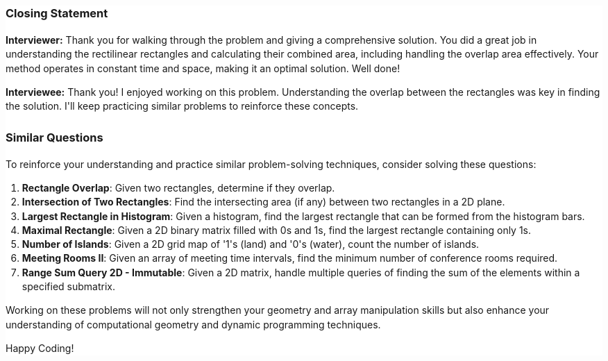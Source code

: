 
### Closing Statement

**Interviewer:**
Thank you for walking through the problem and giving a comprehensive solution. You did a great job in understanding the rectilinear rectangles and calculating their combined area, including handling the overlap area effectively. Your method operates in constant time and space, making it an optimal solution. Well done!

**Interviewee:**
Thank you! I enjoyed working on this problem. Understanding the overlap between the rectangles was key in finding the solution. I'll keep practicing similar problems to reinforce these concepts.

### Similar Questions

To reinforce your understanding and practice similar problem-solving techniques, consider solving these questions:

1. **Rectangle Overlap**: Given two rectangles, determine if they overlap.
2. **Intersection of Two Rectangles**: Find the intersecting area (if any) between two rectangles in a 2D plane.
3. **Largest Rectangle in Histogram**: Given a histogram, find the largest rectangle that can be formed from the histogram bars.
4. **Maximal Rectangle**: Given a 2D binary matrix filled with 0s and 1s, find the largest rectangle containing only 1s.
5. **Number of Islands**: Given a 2D grid map of '1's (land) and '0's (water), count the number of islands.
6. **Meeting Rooms II**: Given an array of meeting time intervals, find the minimum number of conference rooms required.
7. **Range Sum Query 2D - Immutable**: Given a 2D matrix, handle multiple queries of finding the sum of the elements within a specified submatrix.

Working on these problems will not only strengthen your geometry and array manipulation skills but also enhance your understanding of computational geometry and dynamic programming techniques.

Happy Coding!